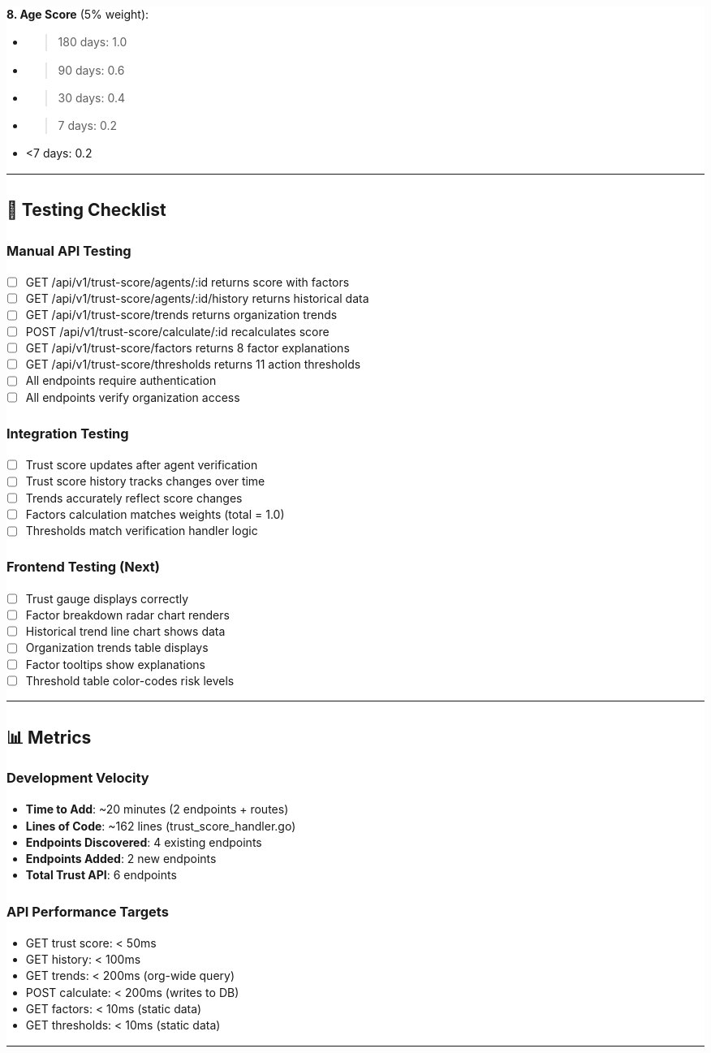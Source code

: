 **8. Age Score** (5% weight):
- >180 days: 1.0
- >90 days: 0.6
- >30 days: 0.4
- >7 days: 0.2
- <7 days: 0.2

---

## 🧪 Testing Checklist

### Manual API Testing
- [ ] GET /api/v1/trust-score/agents/:id returns score with factors
- [ ] GET /api/v1/trust-score/agents/:id/history returns historical data
- [ ] GET /api/v1/trust-score/trends returns organization trends
- [ ] POST /api/v1/trust-score/calculate/:id recalculates score
- [ ] GET /api/v1/trust-score/factors returns 8 factor explanations
- [ ] GET /api/v1/trust-score/thresholds returns 11 action thresholds
- [ ] All endpoints require authentication
- [ ] All endpoints verify organization access

### Integration Testing
- [ ] Trust score updates after agent verification
- [ ] Trust score history tracks changes over time
- [ ] Trends accurately reflect score changes
- [ ] Factors calculation matches weights (total = 1.0)
- [ ] Thresholds match verification handler logic

### Frontend Testing (Next)
- [ ] Trust gauge displays correctly
- [ ] Factor breakdown radar chart renders
- [ ] Historical trend line chart shows data
- [ ] Organization trends table displays
- [ ] Factor tooltips show explanations
- [ ] Threshold table color-codes risk levels

---

## 📊 Metrics

### Development Velocity
- **Time to Add**: ~20 minutes (2 endpoints + routes)
- **Lines of Code**: ~162 lines (trust_score_handler.go)
- **Endpoints Discovered**: 4 existing endpoints
- **Endpoints Added**: 2 new endpoints
- **Total Trust API**: 6 endpoints

### API Performance Targets
- GET trust score: < 50ms
- GET history: < 100ms
- GET trends: < 200ms (org-wide query)
- POST calculate: < 200ms (writes to DB)
- GET factors: < 10ms (static data)
- GET thresholds: < 10ms (static data)

---